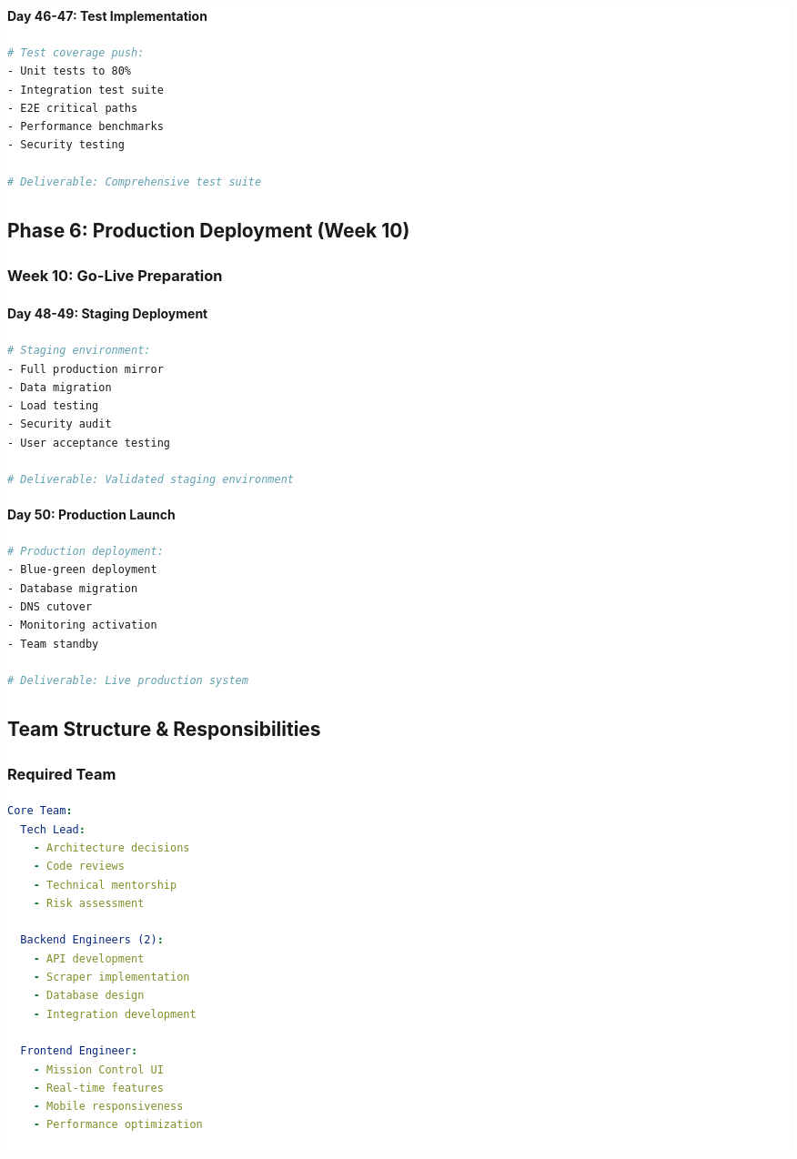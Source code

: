 #### Day 46-47: Test Implementation
```bash
# Test coverage push:
- Unit tests to 80%
- Integration test suite
- E2E critical paths
- Performance benchmarks
- Security testing

# Deliverable: Comprehensive test suite
```

## Phase 6: Production Deployment (Week 10)

### Week 10: Go-Live Preparation

#### Day 48-49: Staging Deployment
```bash
# Staging environment:
- Full production mirror
- Data migration
- Load testing
- Security audit
- User acceptance testing

# Deliverable: Validated staging environment
```

#### Day 50: Production Launch
```bash
# Production deployment:
- Blue-green deployment
- Database migration
- DNS cutover
- Monitoring activation
- Team standby

# Deliverable: Live production system
```

## Team Structure & Responsibilities

### Required Team
```yaml
Core Team:
  Tech Lead:
    - Architecture decisions
    - Code reviews
    - Technical mentorship
    - Risk assessment
  
  Backend Engineers (2):
    - API development
    - Scraper implementation
    - Database design
    - Integration development
  
  Frontend Engineer:
    - Mission Control UI
    - Real-time features
    - Mobile responsiveness
    - Performance optimization
  
```